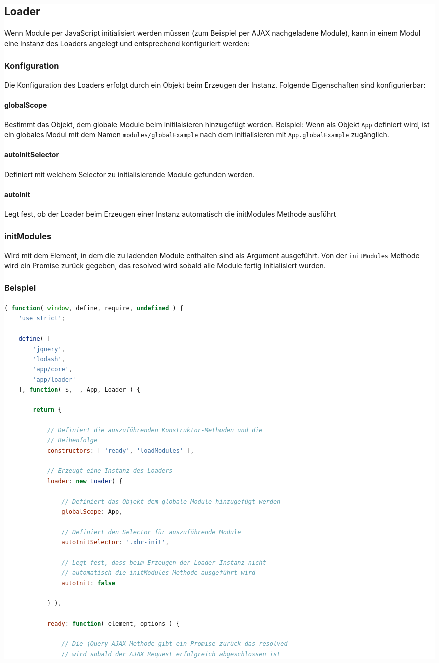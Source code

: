 ## Loader
Wenn Module per JavaScript initialisiert werden müssen (zum Beispiel per AJAX nachgeladene Module), kann in einem Modul eine Instanz des Loaders angelegt und entsprechend konfiguriert werden:

### Konfiguration
Die Konfiguration des Loaders erfolgt durch ein Objekt beim Erzeugen der Instanz. Folgende Eigenschaften sind konfigurierbar:

#### globalScope
Bestimmt das Objekt, dem globale Module beim initilaisieren hinzugefügt werden. Beispiel: Wenn als Objekt `App` definiert wird, ist ein globales Modul mit dem Namen `modules/globalExample` nach dem initialisieren mit `App.globalExample` zugänglich.

#### autoInitSelector
Definiert mit welchem Selector zu initialisierende Module gefunden werden.

#### autoInit
Legt fest, ob der Loader beim Erzeugen einer Instanz automatisch die initModules Methode ausführt

### initModules
Wird mit dem Element, in dem die zu ladenden Module enthalten sind als Argument ausgeführt. Von der `initModules` Methode wird ein Promise zurück gegeben, das resolved wird sobald alle Module fertig initialisiert wurden.

### Beispiel

```javascript
( function( window, define, require, undefined ) {
    'use strict';

    define( [
        'jquery',
        'lodash',
        'app/core',
        'app/loader'
    ], function( $, _, App, Loader ) {

        return {

            // Definiert die auszuführenden Konstruktor-Methoden und die
            // Reihenfolge
            constructors: [ 'ready', 'loadModules' ],

            // Erzeugt eine Instanz des Loaders
            loader: new Loader( {

                // Definiert das Objekt dem globale Module hinzugefügt werden
                globalScope: App,

                // Definiert den Selector für auszuführende Module
                autoInitSelector: '.xhr-init',

                // Legt fest, dass beim Erzeugen der Loader Instanz nicht
                // automatisch die initModules Methode ausgeführt wird
                autoInit: false

            } ),

            ready: function( element, options ) {

                // Die jQuery AJAX Methode gibt ein Promise zurück das resolved
                // wird sobald der AJAX Request erfolgreich abgeschlossen ist
```